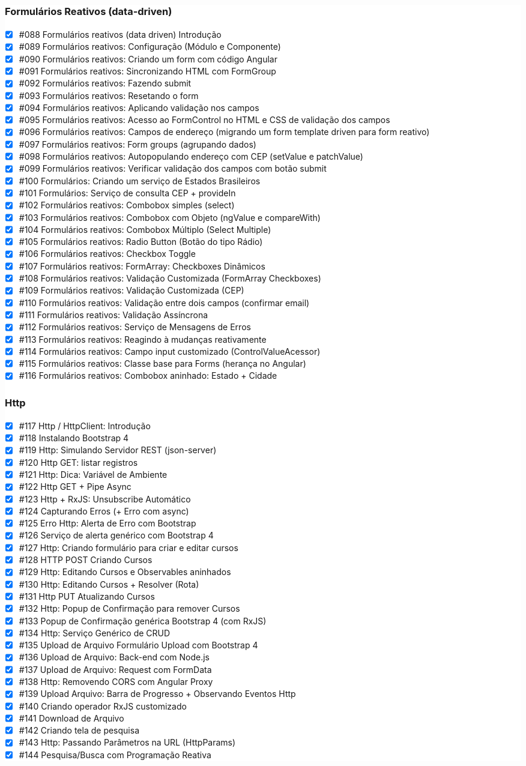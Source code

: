 ### Formulários Reativos (data-driven)
- [x] #088 Formulários reativos (data driven) Introdução
- [x] #089 Formulários reativos: Configuração (Módulo e Componente)
- [x] #090 Formulários reativos: Criando um form com código Angular
- [x] #091 Formulários reativos: Sincronizando HTML com FormGroup
- [x] #092 Formulários reativos: Fazendo submit
- [x] #093 Formulários reativos: Resetando o form
- [x] #094 Formulários reativos: Aplicando validação nos campos
- [x] #095 Formulários reativos: Acesso ao FormControl no HTML e CSS de validação dos campos
- [x] #096 Formulários reativos: Campos de endereço (migrando um form template driven para form reativo)
- [x] #097 Formulários reativos: Form groups (agrupando dados)
- [x] #098 Formulários reativos: Autopopulando endereço com CEP (setValue e patchValue)
- [x] #099 Formulários reativos: Verificar validação dos campos com botão submit
- [x] #100 Formulários: Criando um serviço de Estados Brasileiros
- [x] #101 Formulários: Serviço de consulta CEP + provideIn
- [x] #102 Formulários reativos: Combobox simples (select)
- [x] #103 Formulários reativos: Combobox com Objeto (ngValue e compareWith)
- [x] #104 Formulários reativos: Combobox Múltiplo (Select Multiple)
- [x] #105 Formulários reativos: Radio Button (Botão do tipo Rádio)
- [x] #106 Formulários reativos: Checkbox Toggle
- [x] #107 Formulários reativos: FormArray: Checkboxes Dinâmicos
- [x] #108 Formulários reativos: Validação Customizada (FormArray Checkboxes)
- [x] #109 Formulários reativos: Validação Customizada (CEP)
- [x] #110 Formulários reativos: Validação entre dois campos (confirmar email)
- [x] #111 Formulários reativos: Validação Assíncrona
- [x] #112 Formulários reativos: Serviço de Mensagens de Erros
- [x] #113 Formulários reativos: Reagindo à mudanças reativamente
- [x] #114 Formulários reativos: Campo input customizado (ControlValueAcessor)
- [x] #115 Formulários reativos: Classe base para Forms (herança no Angular)
- [x] #116 Formulários reativos: Combobox aninhado: Estado + Cidade

### Http
- [x] #117 Http / HttpClient: Introdução
- [x] #118 Instalando Bootstrap 4
- [x] #119 Http: Simulando Servidor REST (json-server)
- [x] #120 Http GET: listar registros
- [x] #121 Http: Dica: Variável de Ambiente
- [x] #122 Http GET + Pipe Async
- [x] #123 Http + RxJS: Unsubscribe Automático
- [x] #124 Capturando Erros (+ Erro com async)
- [x] #125 Erro Http: Alerta de Erro com Bootstrap
- [x] #126 Serviço de alerta genérico com Bootstrap 4
- [x] #127 Http: Criando formulário para criar e editar cursos
- [x] #128 HTTP POST Criando Cursos
- [x] #129 Http: Editando Cursos e Observables aninhados
- [x] #130 Http: Editando Cursos + Resolver (Rota)
- [x] #131 Http PUT Atualizando Cursos
- [x] #132 Http: Popup de Confirmação para remover Cursos
- [x] #133 Popup de Confirmação genérica Bootstrap 4 (com RxJS)
- [x] #134 Http: Serviço Genérico de CRUD
- [x] #135 Upload de Arquivo Formulário Upload com Bootstrap 4
- [x] #136 Upload de Arquivo: Back-end com Node.js
- [x] #137 Upload de Arquivo: Request com FormData
- [x] #138 Http: Removendo CORS com Angular Proxy
- [x] #139 Upload Arquivo: Barra de Progresso + Observando Eventos Http
- [x] #140 Criando operador RxJS customizado
- [x] #141 Download de Arquivo
- [x] #142 Criando tela de pesquisa
- [x] #143 Http: Passando Parâmetros na URL (HttpParams)
- [x] #144 Pesquisa/Busca com Programação Reativa
